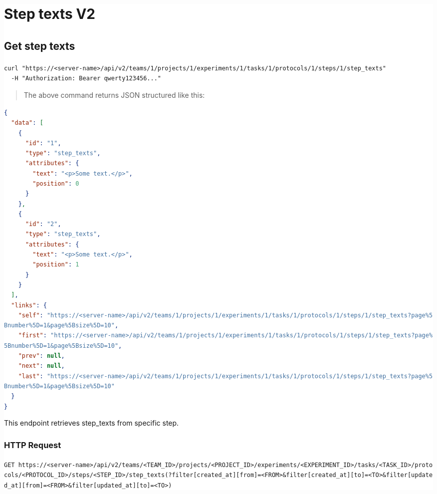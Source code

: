 # Step texts V2

## Get step texts

```shell
curl "https://<server-name>/api/v2/teams/1/projects/1/experiments/1/tasks/1/protocols/1/steps/1/step_texts"
  -H "Authorization: Bearer qwerty123456..."
```

> The above command returns JSON structured like this:

```json
{
  "data": [
    {
      "id": "1",
      "type": "step_texts",
      "attributes": {
        "text": "<p>Some text.</p>",
        "position": 0
      }
    },
    {
      "id": "2",
      "type": "step_texts",
      "attributes": {
        "text": "<p>Some text.</p>",
        "position": 1
      }
    }
  ],
  "links": {
    "self": "https://<server-name>/api/v2/teams/1/projects/1/experiments/1/tasks/1/protocols/1/steps/1/step_texts?page%5Bnumber%5D=1&page%5Bsize%5D=10",
    "first": "https://<server-name>/api/v2/teams/1/projects/1/experiments/1/tasks/1/protocols/1/steps/1/step_texts?page%5Bnumber%5D=1&page%5Bsize%5D=10",
    "prev": null,
    "next": null,
    "last": "https://<server-name>/api/v2/teams/1/projects/1/experiments/1/tasks/1/protocols/1/steps/1/step_texts?page%5Bnumber%5D=1&page%5Bsize%5D=10"
  }
}
```

This endpoint retrieves step_texts from specific step.

### HTTP Request

`GET https://<server-name>/api/v2/teams/<TEAM_ID>/projects/<PROJECT_ID>/experiments/<EXPERIMENT_ID>/tasks/<TASK_ID>/protocols/<PROTOCOL_ID>/steps/<STEP_ID>/step_texts(?filter[created_at][from]=<FROM>&filter[created_at][to]=<TO>&filter[updated_at][from]=<FROM>&filter[updated_at][to]=<TO>)`

